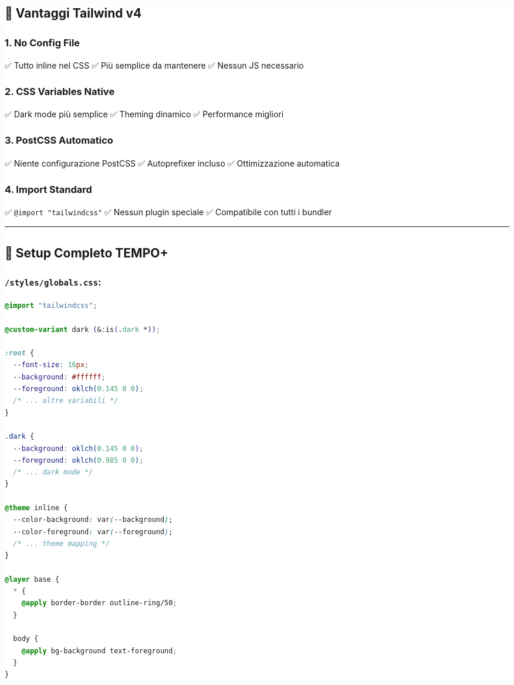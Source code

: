
## 🎯 Vantaggi Tailwind v4

### 1. **No Config File**
✅ Tutto inline nel CSS
✅ Più semplice da mantenere
✅ Nessun JS necessario

### 2. **CSS Variables Native**
✅ Dark mode più semplice
✅ Theming dinamico
✅ Performance migliori

### 3. **PostCSS Automatico**
✅ Niente configurazione PostCSS
✅ Autoprefixer incluso
✅ Ottimizzazione automatica

### 4. **Import Standard**
✅ `@import "tailwindcss"`
✅ Nessun plugin speciale
✅ Compatibile con tutti i bundler

---

## 🔧 Setup Completo TEMPO+

### `/styles/globals.css`:
```css
@import "tailwindcss";

@custom-variant dark (&:is(.dark *));

:root {
  --font-size: 16px;
  --background: #ffffff;
  --foreground: oklch(0.145 0 0);
  /* ... altre variabili */
}

.dark {
  --background: oklch(0.145 0 0);
  --foreground: oklch(0.985 0 0);
  /* ... dark mode */
}

@theme inline {
  --color-background: var(--background);
  --color-foreground: var(--foreground);
  /* ... theme mapping */
}

@layer base {
  * {
    @apply border-border outline-ring/50;
  }

  body {
    @apply bg-background text-foreground;
  }
}
```